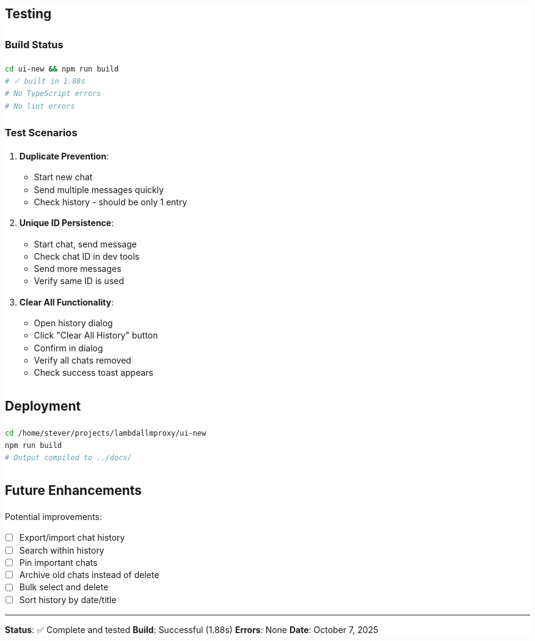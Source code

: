 ## Testing

### Build Status
```bash
cd ui-new && npm run build
# ✓ built in 1.88s
# No TypeScript errors
# No lint errors
```

### Test Scenarios

1. **Duplicate Prevention**:
   - Start new chat
   - Send multiple messages quickly
   - Check history - should be only 1 entry

2. **Unique ID Persistence**:
   - Start chat, send message
   - Check chat ID in dev tools
   - Send more messages
   - Verify same ID is used

3. **Clear All Functionality**:
   - Open history dialog
   - Click "Clear All History" button
   - Confirm in dialog
   - Verify all chats removed
   - Check success toast appears

## Deployment

```bash
cd /home/stever/projects/lambdallmproxy/ui-new
npm run build
# Output compiled to ../docs/
```

## Future Enhancements

Potential improvements:
- [ ] Export/import chat history
- [ ] Search within history
- [ ] Pin important chats
- [ ] Archive old chats instead of delete
- [ ] Bulk select and delete
- [ ] Sort history by date/title

---

**Status**: ✅ Complete and tested
**Build**: Successful (1.88s)
**Errors**: None
**Date**: October 7, 2025
